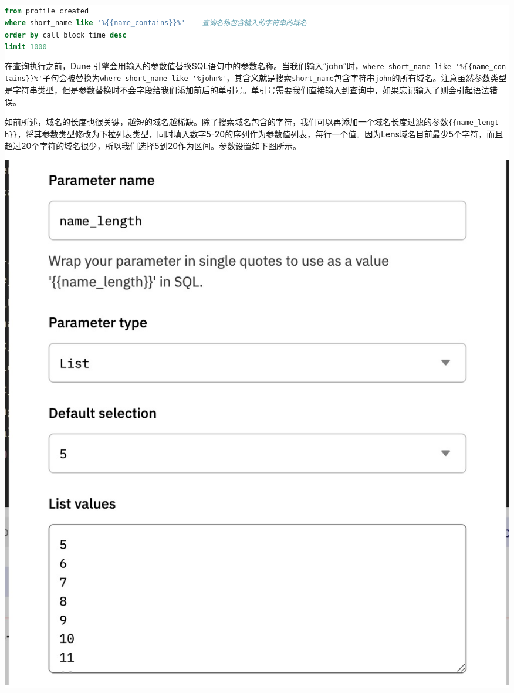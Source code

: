 ```sql
from profile_created
where short_name like '%{{name_contains}}%' -- 查询名称包含输入的字符串的域名
order by call_block_time desc
limit 1000
```

在查询执行之前，Dune 引擎会用输入的参数值替换SQL语句中的参数名称。当我们输入“john”时，`where short_name like '%{{name_contains}}%'`子句会被替换为`where short_name like '%john%'`，其含义就是搜索`short_name`包含字符串`john`的所有域名。注意虽然参数类型是字符串类型，但是参数替换时不会字段给我们添加前后的单引号。单引号需要我们直接输入到查询中，如果忘记输入了则会引起语法错误。

如前所述，域名的长度也很关键，越短的域名越稀缺。除了搜索域名包含的字符，我们可以再添加一个域名长度过滤的参数`{{name_length}}`，将其参数类型修改为下拉列表类型，同时填入数字5-20的序列作为参数值列表，每行一个值。因为Lens域名目前最少5个字符，而且超过20个字符的域名很少，所以我们选择5到20作为区间。参数设置如下图所示。

![image_08.png](img/image_08.png)
